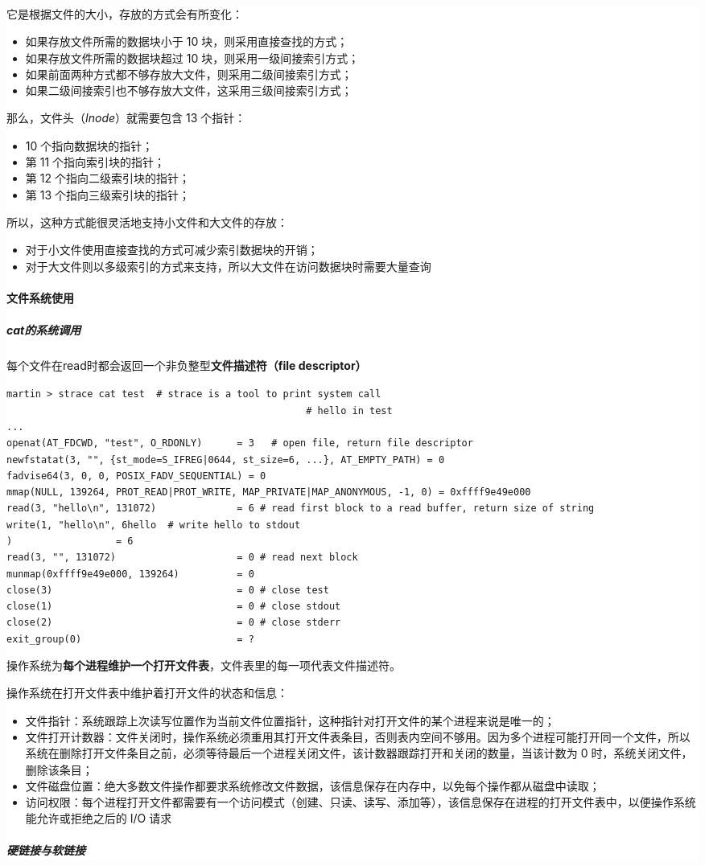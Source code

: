 
它是根据文件的大小，存放的方式会有所变化：

- 如果存放文件所需的数据块小于 10 块，则采用直接查找的方式；
- 如果存放文件所需的数据块超过 10 块，则采用一级间接索引方式；
- 如果前面两种方式都不够存放大文件，则采用二级间接索引方式；
- 如果二级间接索引也不够存放大文件，这采用三级间接索引方式；

那么，文件头（*Inode*）就需要包含 13 个指针：

- 10 个指向数据块的指针；
- 第 11 个指向索引块的指针；
- 第 12 个指向二级索引块的指针；
- 第 13 个指向三级索引块的指针；

所以，这种方式能很灵活地支持小文件和大文件的存放：

- 对于小文件使用直接查找的方式可减少索引数据块的开销；
- 对于大文件则以多级索引的方式来支持，所以大文件在访问数据块时需要大量查询

#### 文件系统使用

##### cat的系统调用

每个文件在read时都会返回一个非负整型**文件描述符（file descriptor）**

```shell
martin > strace cat test  # strace is a tool to print system call
													# hello in test
...
openat(AT_FDCWD, "test", O_RDONLY)      = 3   # open file, return file descriptor
newfstatat(3, "", {st_mode=S_IFREG|0644, st_size=6, ...}, AT_EMPTY_PATH) = 0
fadvise64(3, 0, 0, POSIX_FADV_SEQUENTIAL) = 0
mmap(NULL, 139264, PROT_READ|PROT_WRITE, MAP_PRIVATE|MAP_ANONYMOUS, -1, 0) = 0xffff9e49e000
read(3, "hello\n", 131072)              = 6 # read first block to a read buffer, return size of string
write(1, "hello\n", 6hello	# write hello to stdout
)                  = 6
read(3, "", 131072)                     = 0 # read next block
munmap(0xffff9e49e000, 139264)          = 0
close(3)                                = 0 # close test
close(1)                                = 0	# close stdout
close(2)                                = 0	# close stderr
exit_group(0)                           = ?
```

操作系统为**每个进程维护一个打开文件表**，文件表里的每一项代表文件描述符。

操作系统在打开文件表中维护着打开文件的状态和信息：

- 文件指针：系统跟踪上次读写位置作为当前文件位置指针，这种指针对打开文件的某个进程来说是唯一的；
- 文件打开计数器：文件关闭时，操作系统必须重用其打开文件表条目，否则表内空间不够用。因为多个进程可能打开同一个文件，所以系统在删除打开文件条目之前，必须等待最后一个进程关闭文件，该计数器跟踪打开和关闭的数量，当该计数为 0 时，系统关闭文件，删除该条目；
- 文件磁盘位置：绝大多数文件操作都要求系统修改文件数据，该信息保存在内存中，以免每个操作都从磁盘中读取；
- 访问权限：每个进程打开文件都需要有一个访问模式（创建、只读、读写、添加等），该信息保存在进程的打开文件表中，以便操作系统能允许或拒绝之后的 I/O 请求

##### 硬链接与软链接
